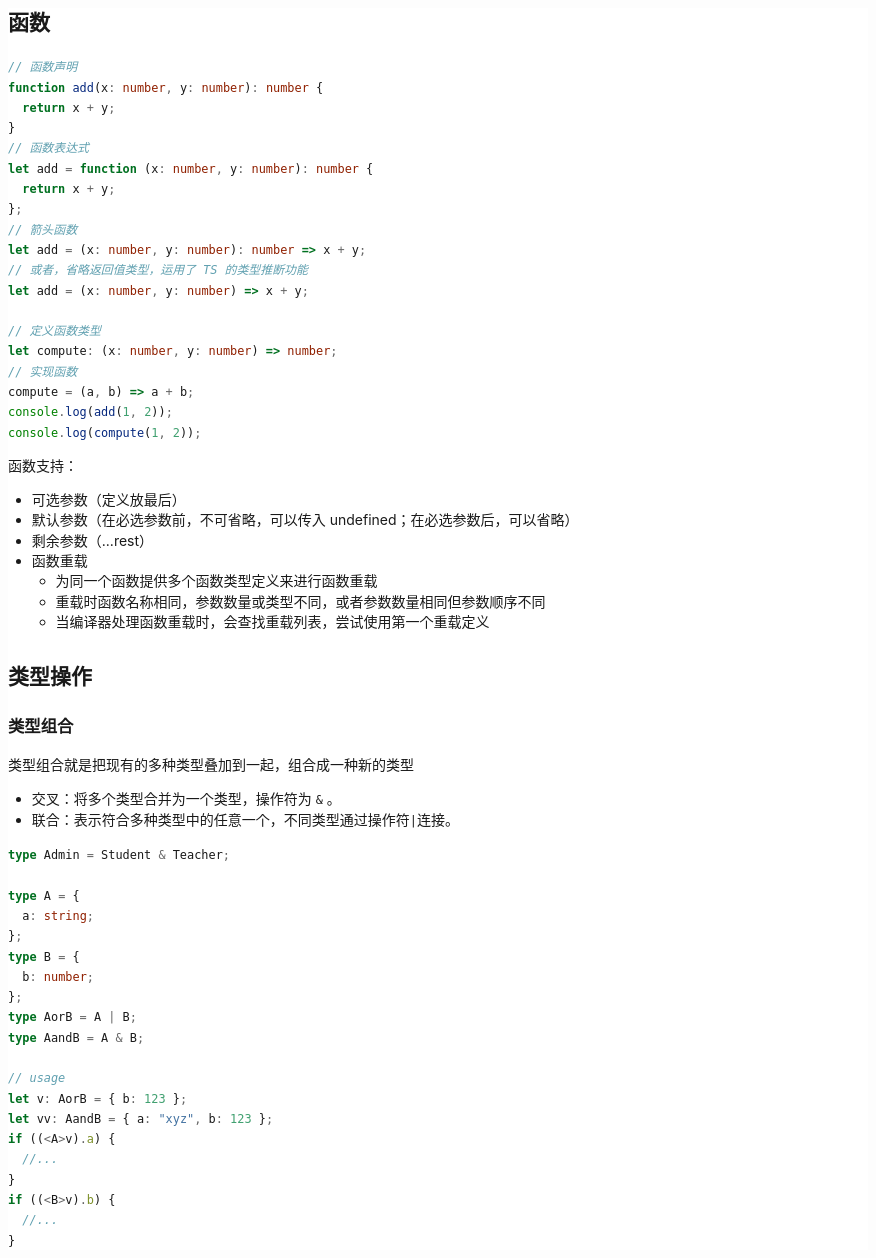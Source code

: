 ## 函数

```ts
// 函数声明
function add(x: number, y: number): number {
  return x + y;
}
// 函数表达式
let add = function (x: number, y: number): number {
  return x + y;
};
// 箭头函数
let add = (x: number, y: number): number => x + y;
// 或者，省略返回值类型，运用了 TS 的类型推断功能
let add = (x: number, y: number) => x + y;

// 定义函数类型
let compute: (x: number, y: number) => number;
// 实现函数
compute = (a, b) => a + b;
console.log(add(1, 2));
console.log(compute(1, 2));
```

函数支持：

- 可选参数（定义放最后）
- 默认参数（在必选参数前，不可省略，可以传入 undefined；在必选参数后，可以省略）
- 剩余参数（...rest）
- 函数重载
  - 为同一个函数提供多个函数类型定义来进行函数重载
  - 重载时函数名称相同，参数数量或类型不同，或者参数数量相同但参数顺序不同
  - 当编译器处理函数重载时，会查找重载列表，尝试使用第一个重载定义

## 类型操作

### 类型组合

类型组合就是把现有的多种类型叠加到一起，组合成一种新的类型

- 交叉：将多个类型合并为一个类型，操作符为 `&` 。
- 联合：表示符合多种类型中的任意一个，不同类型通过操作符`|`连接。

```ts
type Admin = Student & Teacher;

type A = {
  a: string;
};
type B = {
  b: number;
};
type AorB = A | B;
type AandB = A & B;

// usage
let v: AorB = { b: 123 };
let vv: AandB = { a: "xyz", b: 123 };
if ((<A>v).a) {
  //...
}
if ((<B>v).b) {
  //...
}
```